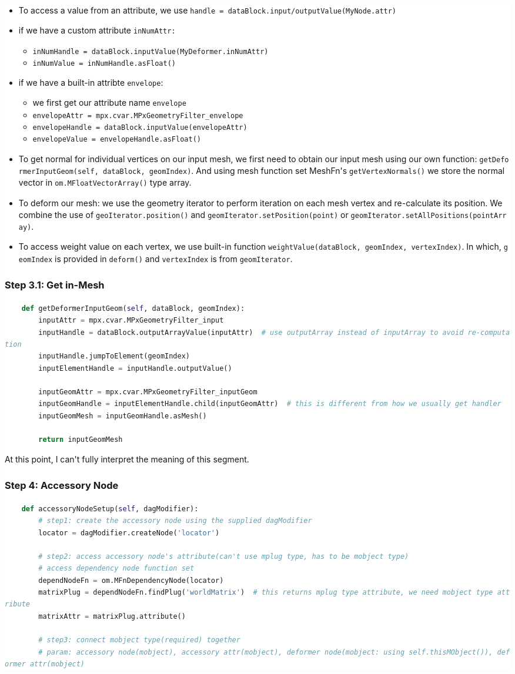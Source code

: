 - To access a value from an attribute, we use `handle = dataBlock.input/outputValue(MyNode.attr)`


- if we have a custom attribute `inNumAttr:` 
  - `inNumHandle = dataBlock.inputValue(MyDeformer.inNumAttr)`
  - `inNumValue = inNumHandle.asFloat()`
    

- if we have a built-in attribte `envelope`:
  - we first get our attribute name `envelope`
  - `envelopeAttr = mpx.cvar.MPxGeometryFilter_envelope`
  - `envelopeHandle = dataBlock.inputValue(envelopeAttr)`
  - `envelopeValue = envelopeHandle.asFloat()`


- To get normal for individual vertices on our input mesh, 
  we first need to obtain our input mesh using our own function: 
  `getDeformerInputGeom(self, dataBlock, geomIndex)`. 
  And using mesh function set MeshFn's `getVertexNormals()` we store the
  normal vector in `om.MFloatVectorArray()` type array.


- To deform our mesh: we use the geometry iterator to perform iteration on
  each mesh vertex and re-calculate its position. 
  We combine the use of `geoIterator.position()` and 
  `geomIterator.setPosition(point)` or `geomIterator.setAllPositions(pointArray)`.


- To access weight value on each vertex, we use built-in
  function `weightValue(dataBlock, geomIndex, vertexIndex)`. 
  In which, `geomIndex` is provided in `deform()` and `vertexIndex` is from `geomIterator`.

### Step 3.1: Get in-Mesh

```python
    def getDeformerInputGeom(self, dataBlock, geomIndex):
        inputAttr = mpx.cvar.MPxGeometryFilter_input
        inputHandle = dataBlock.outputArrayValue(inputAttr)  # use outputArray instead of inputArray to avoid re-computation
        inputHandle.jumpToElement(geomIndex)
        inputElementHandle = inputHandle.outputValue()

        inputGeomAttr = mpx.cvar.MPxGeometryFilter_inputGeom
        inputGeomHandle = inputElementHandle.child(inputGeomAttr)  # this is different from how we usually get handler
        inputGeomMesh = inputGeomHandle.asMesh()

        return inputGeomMesh
```

At this point, I can't fully interpret the meaning of this segment.

### Step 4: Accessory Node

```python
    def accessoryNodeSetup(self, dagModifier):
        # step1: create the accessory node using the supplied dagModifier
        locator = dagModifier.createNode('locator')

        # step2: access accessory node's attribute(can't use mplug type, has to be mobject type)
        # access dependency node function set
        dependNodeFn = om.MFnDependencyNode(locator)
        matrixPlug = dependNodeFn.findPlug('worldMatrix')  # this returns mplug type attribute, we need mobject type attribute
        matrixAttr = matrixPlug.attribute()

        # step3: connect mobject type(required) together
        # param: accessory node(mobject), accessory attr(mobject), deformer node(mobject: using self.thisMObject()), deformer attr(mobject)
```